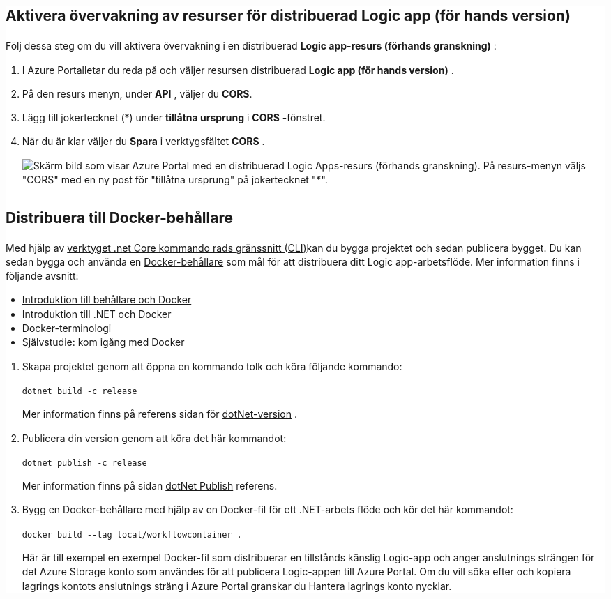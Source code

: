 ## <a name="enable-monitoring-for-deployed-logic-app-preview-resources"></a>Aktivera övervakning av resurser för distribuerad Logic app (för hands version)

Följ dessa steg om du vill aktivera övervakning i en distribuerad **Logic app-resurs (förhands granskning)** :

1. I [Azure Portal](https://portal.azure.com)letar du reda på och väljer resursen distribuerad **Logic app (för hands version)** .

1. På den resurs menyn, under **API** , väljer du **CORS**.

1. Lägg till jokertecknet (*) under **tillåtna ursprung** i **CORS** -fönstret.

1. När du är klar väljer du **Spara** i verktygsfältet **CORS** .

   ![Skärm bild som visar Azure Portal med en distribuerad Logic Apps-resurs (förhands granskning). På resurs-menyn väljs "CORS" med en ny post för "tillåtna ursprung" på jokertecknet "*".](./media/create-stateful-stateless-workflows-visual-studio-code/enable-run-history-deployed-logic-app.png)

<a name="deploy-docker"></a>

## <a name="deploy-to-docker-container"></a>Distribuera till Docker-behållare

Med hjälp av [verktyget .net Core kommando rads gränssnitt (CLI)](/dotnet/core/tools/)kan du bygga projektet och sedan publicera bygget. Du kan sedan bygga och använda en [Docker-behållare](/visualstudio/docker/tutorials/docker-tutorial#what-is-a-container) som mål för att distribuera ditt Logic app-arbetsflöde. Mer information finns i följande avsnitt:

* [Introduktion till behållare och Docker](/dotnet/architecture/microservices/container-docker-introduction/)
* [Introduktion till .NET och Docker](/dotnet/core/docker/introduction)
* [Docker-terminologi](/dotnet/architecture/microservices/container-docker-introduction/docker-terminology)
* [Självstudie: kom igång med Docker](/visualstudio/docker/tutorials/docker-tutorial)

1. Skapa projektet genom att öppna en kommando tolk och köra följande kommando:

   `dotnet build -c release`

   Mer information finns på referens sidan för [dotNet-version](/dotnet/core/tools/dotnet-build/) .

1. Publicera din version genom att köra det här kommandot:

   `dotnet publish -c release`

   Mer information finns på sidan [dotNet Publish](/dotnet/core/tools/dotnet-publish/) referens.

1. Bygg en Docker-behållare med hjälp av en Docker-fil för ett .NET-arbets flöde och kör det här kommandot:

   `docker build --tag local/workflowcontainer .`

   Här är till exempel en exempel Docker-fil som distribuerar en tillstånds känslig Logic-app och anger anslutnings strängen för det Azure Storage konto som användes för att publicera Logic-appen till Azure Portal. Om du vill söka efter och kopiera lagrings kontots anslutnings sträng i Azure Portal granskar du [Hantera lagrings konto nycklar](../storage/common/storage-account-keys-manage.md?tabs=azure-portal#view-account-access-keys).
